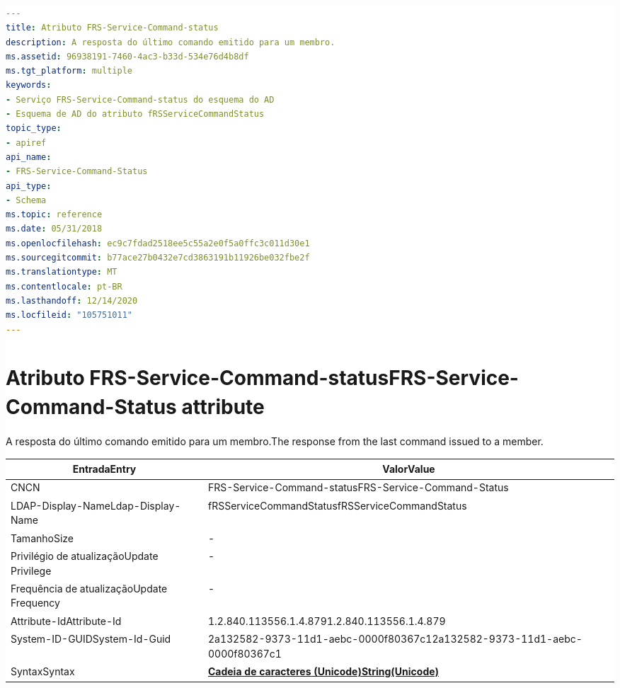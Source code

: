 ```yaml
---
title: Atributo FRS-Service-Command-status
description: A resposta do último comando emitido para um membro.
ms.assetid: 96938191-7460-4ac3-b33d-534e76d4b8df
ms.tgt_platform: multiple
keywords:
- Serviço FRS-Service-Command-status do esquema do AD
- Esquema de AD do atributo fRSServiceCommandStatus
topic_type:
- apiref
api_name:
- FRS-Service-Command-Status
api_type:
- Schema
ms.topic: reference
ms.date: 05/31/2018
ms.openlocfilehash: ec9c7fdad2518ee5c55a2e0f5a0ffc3c011d30e1
ms.sourcegitcommit: b77ace27b0432e7cd3863191b11926be032fbe2f
ms.translationtype: MT
ms.contentlocale: pt-BR
ms.lasthandoff: 12/14/2020
ms.locfileid: "105751011"
---
```

# <a name="frs-service-command-status-attribute"></a><span data-ttu-id="1b617-105">Atributo FRS-Service-Command-status</span><span class="sxs-lookup"><span data-stu-id="1b617-105">FRS-Service-Command-Status attribute</span></span>

<span data-ttu-id="1b617-106">A resposta do último comando emitido para um membro.</span><span class="sxs-lookup"><span data-stu-id="1b617-106">The response from the last command issued to a member.</span></span>



| <span data-ttu-id="1b617-107">Entrada</span><span class="sxs-lookup"><span data-stu-id="1b617-107">Entry</span></span> | <span data-ttu-id="1b617-108">Valor</span><span class="sxs-lookup"><span data-stu-id="1b617-108">Value</span></span> |
|-------------------|---------------------------------------------|
| <span data-ttu-id="1b617-109">CN</span><span class="sxs-lookup"><span data-stu-id="1b617-109">CN</span></span>                | <span data-ttu-id="1b617-110">FRS-Service-Command-status</span><span class="sxs-lookup"><span data-stu-id="1b617-110">FRS-Service-Command-Status</span></span>                  |
| <span data-ttu-id="1b617-111">LDAP-Display-Name</span><span class="sxs-lookup"><span data-stu-id="1b617-111">Ldap-Display-Name</span></span> | <span data-ttu-id="1b617-112">fRSServiceCommandStatus</span><span class="sxs-lookup"><span data-stu-id="1b617-112">fRSServiceCommandStatus</span></span>                     |
| <span data-ttu-id="1b617-113">Tamanho</span><span class="sxs-lookup"><span data-stu-id="1b617-113">Size</span></span>              | \-                                          |
| <span data-ttu-id="1b617-114">Privilégio de atualização</span><span class="sxs-lookup"><span data-stu-id="1b617-114">Update Privilege</span></span>  | \-                                          |
| <span data-ttu-id="1b617-115">Frequência de atualização</span><span class="sxs-lookup"><span data-stu-id="1b617-115">Update Frequency</span></span>  | \-                                          |
| <span data-ttu-id="1b617-116">Attribute-Id</span><span class="sxs-lookup"><span data-stu-id="1b617-116">Attribute-Id</span></span>      | <span data-ttu-id="1b617-117">1.2.840.113556.1.4.879</span><span class="sxs-lookup"><span data-stu-id="1b617-117">1.2.840.113556.1.4.879</span></span>                      |
| <span data-ttu-id="1b617-118">System-ID-GUID</span><span class="sxs-lookup"><span data-stu-id="1b617-118">System-Id-Guid</span></span>    | <span data-ttu-id="1b617-119">2a132582-9373-11d1-aebc-0000f80367c1</span><span class="sxs-lookup"><span data-stu-id="1b617-119">2a132582-9373-11d1-aebc-0000f80367c1</span></span>        |
| <span data-ttu-id="1b617-120">Syntax</span><span class="sxs-lookup"><span data-stu-id="1b617-120">Syntax</span></span>            | [<span data-ttu-id="1b617-121">**Cadeia de caracteres (Unicode)**</span><span class="sxs-lookup"><span data-stu-id="1b617-121">**String(Unicode)**</span></span>](s-string-unicode.md) |
